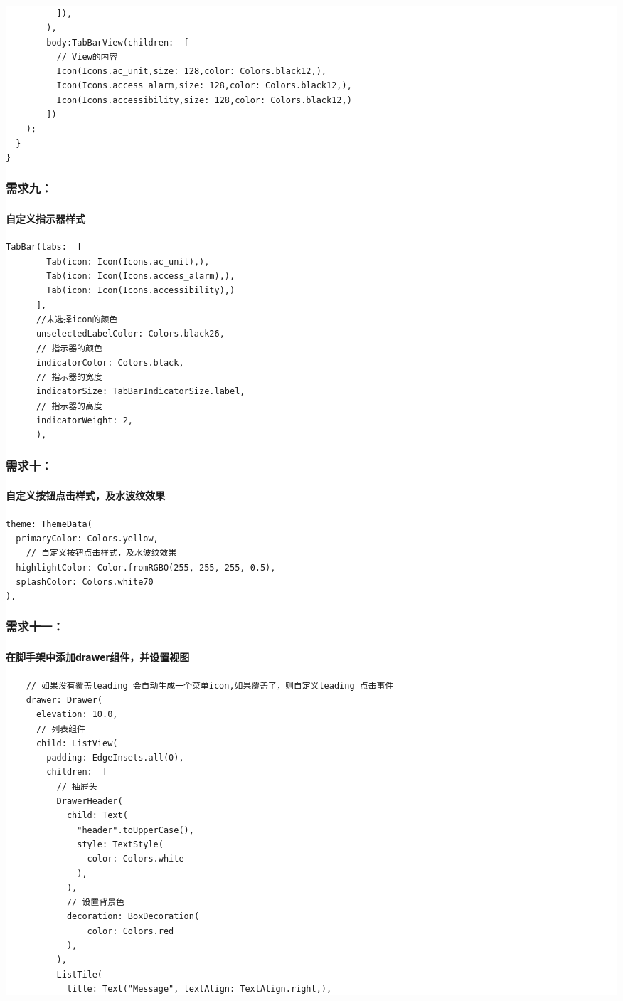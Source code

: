 	          ]),
	        ),
	        body:TabBarView(children:  [
	          // View的内容
	          Icon(Icons.ac_unit,size: 128,color: Colors.black12,),
	          Icon(Icons.access_alarm,size: 128,color: Colors.black12,),
	          Icon(Icons.accessibility,size: 128,color: Colors.black12,)
	        ])
	    );
	  }
	}

### 需求九：
#### 自定义指示器样式
	TabBar(tabs:  [
            Tab(icon: Icon(Icons.ac_unit),),
            Tab(icon: Icon(Icons.access_alarm),),
            Tab(icon: Icon(Icons.accessibility),)
          ],
          //未选择icon的颜色
          unselectedLabelColor: Colors.black26,
          // 指示器的颜色
          indicatorColor: Colors.black,
          // 指示器的宽度
          indicatorSize: TabBarIndicatorSize.label,
          // 指示器的高度
          indicatorWeight: 2,
          ),

### 需求十：
#### 自定义按钮点击样式，及水波纹效果
    theme: ThemeData(
      primaryColor: Colors.yellow,
        // 自定义按钮点击样式，及水波纹效果
      highlightColor: Color.fromRGBO(255, 255, 255, 0.5),
      splashColor: Colors.white70
    ),
### 需求十一：
#### 在脚手架中添加drawer组件，并设置视图
	    // 如果没有覆盖leading 会自动生成一个菜单icon,如果覆盖了，则自定义leading 点击事件
        drawer: Drawer(
          elevation: 10.0,
          // 列表组件
          child: ListView(
            padding: EdgeInsets.all(0),
            children:  [
              // 抽屉头
              DrawerHeader(
                child: Text(
                  "header".toUpperCase(),
                  style: TextStyle(
                    color: Colors.white
                  ),
                ),
                // 设置背景色
                decoration: BoxDecoration(
                    color: Colors.red
                ),
              ),
              ListTile(
                title: Text("Message", textAlign: TextAlign.right,),